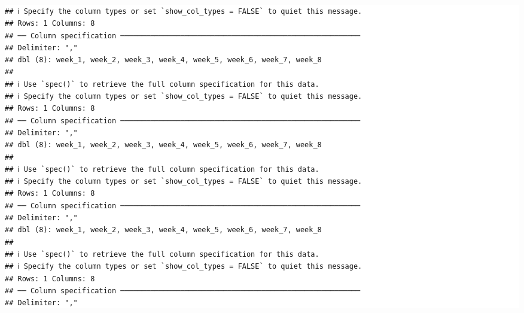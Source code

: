     ## ℹ Specify the column types or set `show_col_types = FALSE` to quiet this message.
    ## Rows: 1 Columns: 8
    ## ── Column specification ────────────────────────────────────────────────────────
    ## Delimiter: ","
    ## dbl (8): week_1, week_2, week_3, week_4, week_5, week_6, week_7, week_8
    ## 
    ## ℹ Use `spec()` to retrieve the full column specification for this data.
    ## ℹ Specify the column types or set `show_col_types = FALSE` to quiet this message.
    ## Rows: 1 Columns: 8
    ## ── Column specification ────────────────────────────────────────────────────────
    ## Delimiter: ","
    ## dbl (8): week_1, week_2, week_3, week_4, week_5, week_6, week_7, week_8
    ## 
    ## ℹ Use `spec()` to retrieve the full column specification for this data.
    ## ℹ Specify the column types or set `show_col_types = FALSE` to quiet this message.
    ## Rows: 1 Columns: 8
    ## ── Column specification ────────────────────────────────────────────────────────
    ## Delimiter: ","
    ## dbl (8): week_1, week_2, week_3, week_4, week_5, week_6, week_7, week_8
    ## 
    ## ℹ Use `spec()` to retrieve the full column specification for this data.
    ## ℹ Specify the column types or set `show_col_types = FALSE` to quiet this message.
    ## Rows: 1 Columns: 8
    ## ── Column specification ────────────────────────────────────────────────────────
    ## Delimiter: ","